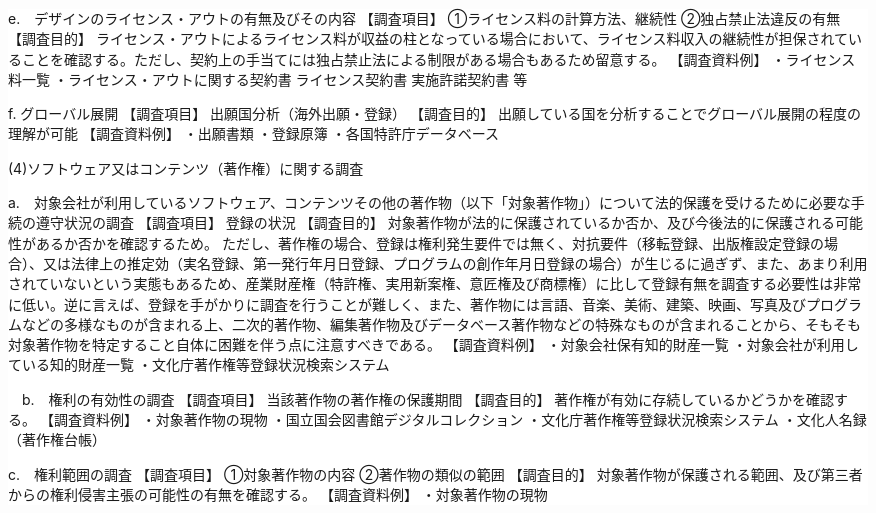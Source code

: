 e.　デザインのライセンス・アウトの有無及びその内容
【調査項目】
	①ライセンス料の計算方法、継続性
	②独占禁止法違反の有無
【調査目的】
	ライセンス・アウトによるライセンス料が収益の柱となっている場合において、ライセンス料収入の継続性が担保されていることを確認する。ただし、契約上の手当てには独占禁止法による制限がある場合もあるため留意する。
【調査資料例】
	・ライセンス料一覧
	・ライセンス・アウトに関する契約書
	ライセンス契約書
	実施許諾契約書
	等

f. グローバル展開
【調査項目】
	出願国分析（海外出願・登録）
【調査目的】
	出願している国を分析することでグローバル展開の程度の理解が可能
【調査資料例】
	・出願書類
	・登録原簿
	・各国特許庁データベース

(4)ソフトウェア又はコンテンツ（著作権）に関する調査

a.　対象会社が利用しているソフトウェア、コンテンツその他の著作物（以下「対象著作物」）について法的保護を受けるために必要な手続の遵守状況の調査
【調査項目】
	登録の状況
【調査目的】
	対象著作物が法的に保護されているか否か、及び今後法的に保護される可能性があるか否かを確認するため。
	ただし、著作権の場合、登録は権利発生要件では無く、対抗要件（移転登録、出版権設定登録の場合）、又は法律上の推定効（実名登録、第一発行年月日登録、プログラムの創作年月日登録の場合）が生じるに過ぎず、また、あまり利用されていないという実態もあるため、産業財産権（特許権、実用新案権、意匠権及び商標権）に比して登録有無を調査する必要性は非常に低い。逆に言えば、登録を手がかりに調査を行うことが難しく、また、著作物には言語、音楽、美術、建築、映画、写真及びプログラムなどの多様なものが含まれる上、二次的著作物、編集著作物及びデータベース著作物などの特殊なものが含まれることから、そもそも対象著作物を特定すること自体に困難を伴う点に注意すべきである。
【調査資料例】
	・対象会社保有知的財産一覧
	・対象会社が利用している知的財産一覧
	・文化庁著作権等登録状況検索システム

　b.　権利の有効性の調査
【調査項目】
	当該著作物の著作権の保護期間
【調査目的】
	著作権が有効に存続しているかどうかを確認する。
【調査資料例】
	・対象著作物の現物
	・国立国会図書館デジタルコレクション
	・文化庁著作権等登録状況検索システム
	・文化人名録（著作権台帳）

c.　権利範囲の調査
【調査項目】
	①対象著作物の内容
	②著作物の類似の範囲
【調査目的】
	対象著作物が保護される範囲、及び第三者からの権利侵害主張の可能性の有無を確認する。
【調査資料例】
	・対象著作物の現物
